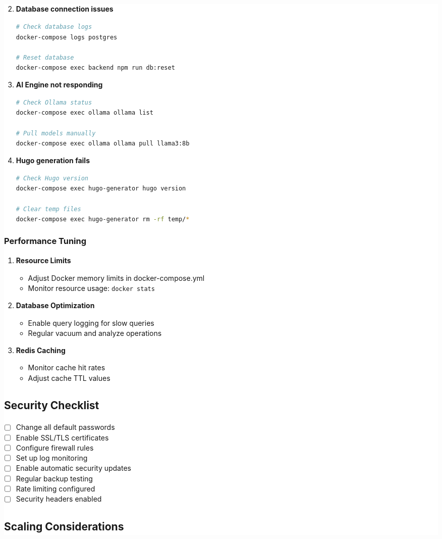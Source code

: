 2. **Database connection issues**
   ```bash
   # Check database logs
   docker-compose logs postgres
   
   # Reset database
   docker-compose exec backend npm run db:reset
   ```

3. **AI Engine not responding**
   ```bash
   # Check Ollama status
   docker-compose exec ollama ollama list
   
   # Pull models manually
   docker-compose exec ollama ollama pull llama3:8b
   ```

4. **Hugo generation fails**
   ```bash
   # Check Hugo version
   docker-compose exec hugo-generator hugo version
   
   # Clear temp files
   docker-compose exec hugo-generator rm -rf temp/*
   ```

### Performance Tuning

1. **Resource Limits**
   - Adjust Docker memory limits in docker-compose.yml
   - Monitor resource usage: `docker stats`

2. **Database Optimization**
   - Enable query logging for slow queries
   - Regular vacuum and analyze operations

3. **Redis Caching**
   - Monitor cache hit rates
   - Adjust cache TTL values

## Security Checklist

- [ ] Change all default passwords
- [ ] Enable SSL/TLS certificates
- [ ] Configure firewall rules
- [ ] Set up log monitoring
- [ ] Enable automatic security updates
- [ ] Regular backup testing
- [ ] Rate limiting configured
- [ ] Security headers enabled

## Scaling Considerations
